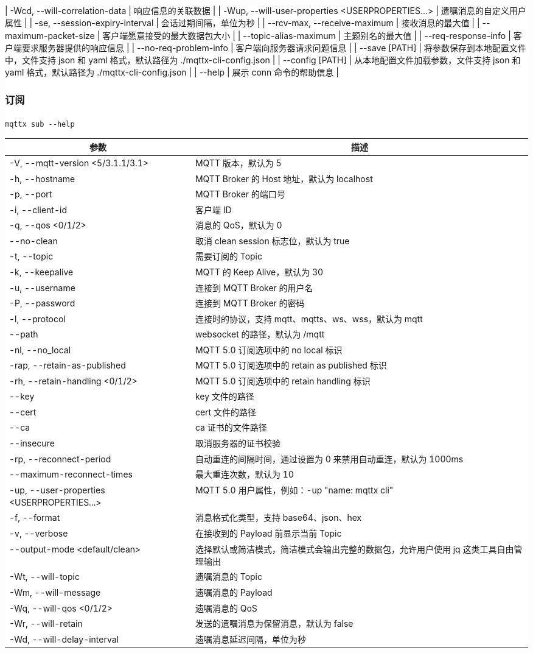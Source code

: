| -Wcd, --will-correlation-data <DATA>             | 响应信息的关联数据                                                                         |
| -Wup, --will-user-properties <USERPROPERTIES...> | 遗嘱消息的自定义用户属性                                                                   |
| -se, --session-expiry-interval <SECONDS>         | 会话过期间隔，单位为秒                                                                     |
| --rcv-max, --receive-maximum <NUMBER>            | 接收消息的最大值                                                                           |
| --maximum-packet-size <NUMBER>                   | 客户端愿意接受的最大数据包大小                                                             |
| --topic-alias-maximum <NUMBER>                   | 主题别名的最大值                                                                           |
| --req-response-info                              | 客户端要求服务器提供的响应信息                                                             |
| --no-req-problem-info                            | 客户端向服务器请求问题信息                                                                 |
| --save \[PATH\]                                  | 将参数保存到本地配置文件中，文件支持 json 和 yaml 格式，默认路径为 ./mqttx-cli-config.json |
| --config \[PATH\]                                | 从本地配置文件加载参数，文件支持 json 和 yaml 格式，默认路径为 ./mqttx-cli-config.json     |
| --help                                           | 展示 conn 命令的帮助信息                                                                   |

### 订阅

```shell
mqttx sub --help
```

| 参数                                             | 描述                                                                                       |
| ------------------------------------------------ | ------------------------------------------------------------------------------------------ |
| -V, --mqtt-version <5/3.1.1/3.1>                 | MQTT 版本，默认为 5                                                                        |
| -h, --hostname <HOST>                            | MQTT Broker 的 Host 地址，默认为 localhost                                                 |
| -p, --port <PORT>                                | MQTT Broker 的端口号                                                                       |
| -i, --client-id <ID>                             | 客户端 ID                                                                                  |
| -q, --qos <0/1/2>                                | 消息的 QoS，默认为 0                                                                       |
| --no-clean                                       | 取消 clean session 标志位，默认为 true                                                     |
| -t, --topic <TOPIC>                              | 需要订阅的 Topic                                                                           |
| -k, --keepalive <SEC>                            | MQTT 的 Keep Alive，默认为 30                                                              |
| -u, --username <USER>                            | 连接到 MQTT Broker 的用户名                                                                |
| -P, --password <PASS>                            | 连接到 MQTT Broker 的密码                                                                  |
| -l, --protocol <PROTO>                           | 连接时的协议，支持 mqtt、mqtts、ws、wss，默认为 mqtt                                       |
| --path <PATH>                                    | websocket 的路径，默认为 /mqtt                                                             |
| -nl, --no_local                                  | MQTT 5.0 订阅选项中的 no local 标识                                                        |
| -rap, --retain-as-published                      | MQTT 5.0 订阅选项中的 retain as published 标识                                             |
| -rh, --retain-handling <0/1/2>                   | MQTT 5.0 订阅选项中的 retain handling 标识                                                 |
| --key <PATH>                                     | key 文件的路径                                                                             |
| --cert <PATH>                                    | cert 文件的路径                                                                            |
| --ca                                             | ca 证书的文件路径                                                                          |
| --insecure                                       | 取消服务器的证书校验                                                                       |
| -rp, --reconnect-period <MILLISECONDS>           | 自动重连的间隔时间，通过设置为 0 来禁用自动重连，默认为 1000ms                             |
| --maximum-reconnect-times <NUMBER>               | 最大重连次数，默认为 10                                                                    |
| -up, --user-properties <USERPROPERTIES...>       | MQTT 5.0 用户属性，例如：-up "name: mqttx cli"                                             |
| -f, --format <TYPE>                              | 消息格式化类型，支持 base64、json、hex                                                     |
| -v, --verbose                                    | 在接收到的 Payload 前显示当前 Topic                                                        |
| --output-mode <default/clean>                    | 选择默认或简洁模式，简洁模式会输出完整的数据包，允许用户使用 jq 这类工具自由管理输出       |
| -Wt, --will-topic <TOPIC>                        | 遗嘱消息的 Topic                                                                           |
| -Wm, --will-message <BODY>                       | 遗嘱消息的 Payload                                                                         |
| -Wq, --will-qos <0/1/2>                          | 遗嘱消息的 QoS                                                                             |
| -Wr, --will-retain                               | 发送的遗嘱消息为保留消息，默认为 false                                                     |
| -Wd, --will-delay-interval <SECONDS>             | 遗嘱消息延迟间隔，单位为秒                                                                 |